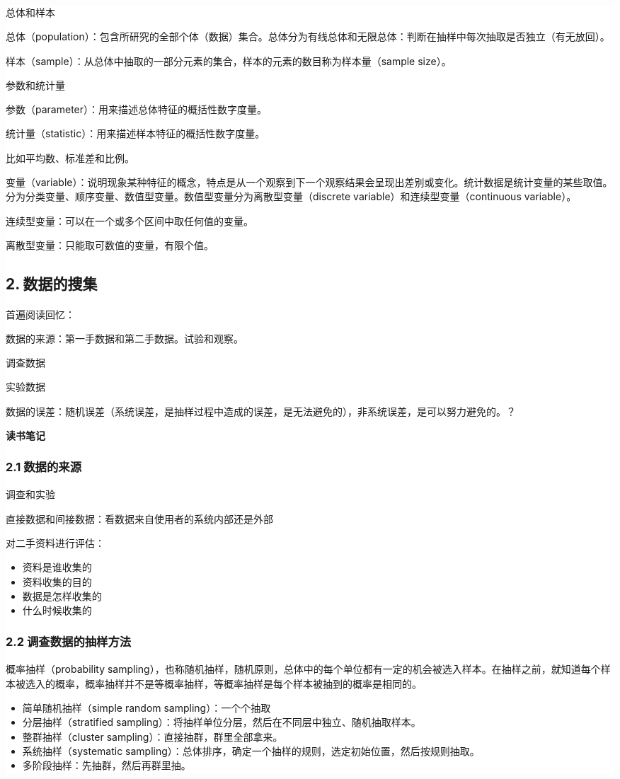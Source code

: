 总体和样本

总体（population）：包含所研究的全部个体（数据）集合。总体分为有线总体和无限总体：判断在抽样中每次抽取是否独立（有无放回）。

样本（sample）：从总体中抽取的一部分元素的集合，样本的元素的数目称为样本量（sample size）。

参数和统计量

参数（parameter）：用来描述总体特征的概括性数字度量。

统计量（statistic）：用来描述样本特征的概括性数字度量。

比如平均数、标准差和比例。

变量（variable）：说明现象某种特征的概念，特点是从一个观察到下一个观察结果会呈现出差别或变化。统计数据是统计变量的某些取值。分为分类变量、顺序变量、数值型变量。数值型变量分为离散型变量（discrete variable）和连续型变量（continuous variable）。

连续型变量：可以在一个或多个区间中取任何值的变量。

离散型变量：只能取可数值的变量，有限个值。



## 2. 数据的搜集

首遍阅读回忆：

数据的来源：第一手数据和第二手数据。试验和观察。

调查数据

实验数据

数据的误差：随机误差（系统误差，是抽样过程中造成的误差，是无法避免的），非系统误差，是可以努力避免的。？

**读书笔记**

### 2.1 数据的来源 

调查和实验

直接数据和间接数据：看数据来自使用者的系统内部还是外部

对二手资料进行评估：

- 资料是谁收集的
- 资料收集的目的
- 数据是怎样收集的
- 什么时候收集的

### 2.2 调查数据的抽样方法

概率抽样（probability sampling），也称随机抽样，随机原则，总体中的每个单位都有一定的机会被选入样本。在抽样之前，就知道每个样本被选入的概率，概率抽样并不是等概率抽样，等概率抽样是每个样本被抽到的概率是相同的。

- 简单随机抽样（simple random sampling）：一个个抽取
- 分层抽样（stratified sampling）：将抽样单位分层，然后在不同层中独立、随机抽取样本。
- 整群抽样（cluster sampling）：直接抽群，群里全部拿来。
- 系统抽样（systematic sampling）：总体排序，确定一个抽样的规则，选定初始位置，然后按规则抽取。
- 多阶段抽样：先抽群，然后再群里抽。
